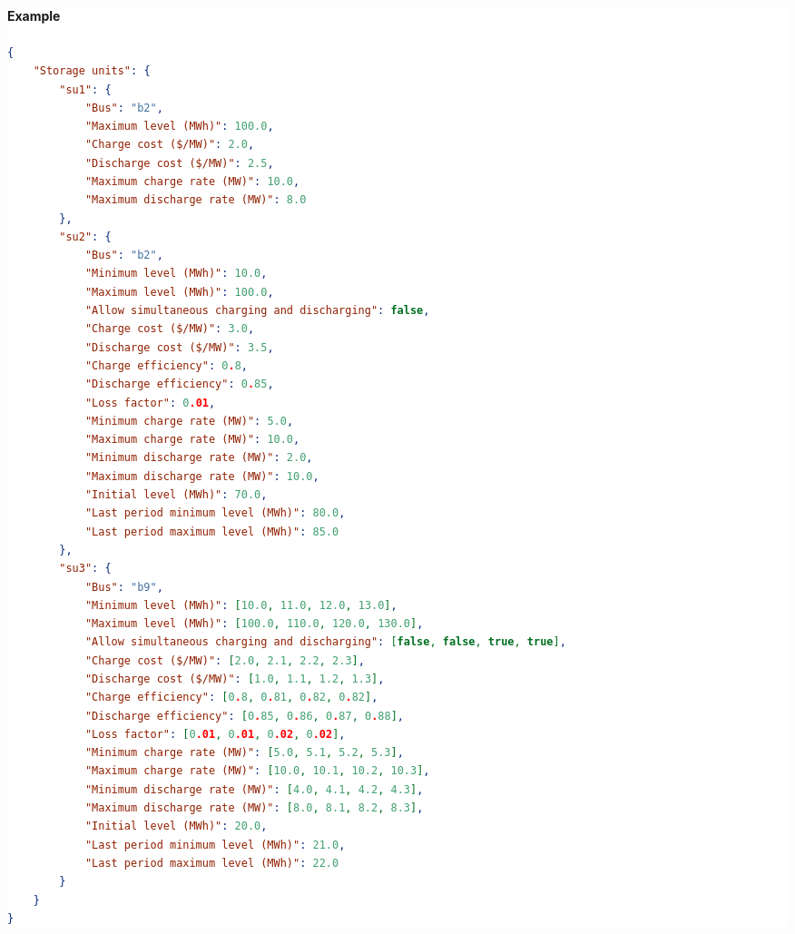#### Example
```json
{
    "Storage units": {
        "su1": {
            "Bus": "b2",
            "Maximum level (MWh)": 100.0,
            "Charge cost ($/MW)": 2.0,
            "Discharge cost ($/MW)": 2.5,
            "Maximum charge rate (MW)": 10.0,
            "Maximum discharge rate (MW)": 8.0
        },
        "su2": {
            "Bus": "b2",
            "Minimum level (MWh)": 10.0,
            "Maximum level (MWh)": 100.0,
            "Allow simultaneous charging and discharging": false,
            "Charge cost ($/MW)": 3.0,
            "Discharge cost ($/MW)": 3.5,
            "Charge efficiency": 0.8,
            "Discharge efficiency": 0.85,
            "Loss factor": 0.01,
            "Minimum charge rate (MW)": 5.0,
            "Maximum charge rate (MW)": 10.0,
            "Minimum discharge rate (MW)": 2.0,
            "Maximum discharge rate (MW)": 10.0,
            "Initial level (MWh)": 70.0,
            "Last period minimum level (MWh)": 80.0,
            "Last period maximum level (MWh)": 85.0
        },
        "su3": {
            "Bus": "b9",
            "Minimum level (MWh)": [10.0, 11.0, 12.0, 13.0],
            "Maximum level (MWh)": [100.0, 110.0, 120.0, 130.0],
            "Allow simultaneous charging and discharging": [false, false, true, true],
            "Charge cost ($/MW)": [2.0, 2.1, 2.2, 2.3],
            "Discharge cost ($/MW)": [1.0, 1.1, 1.2, 1.3],
            "Charge efficiency": [0.8, 0.81, 0.82, 0.82],
            "Discharge efficiency": [0.85, 0.86, 0.87, 0.88],
            "Loss factor": [0.01, 0.01, 0.02, 0.02],
            "Minimum charge rate (MW)": [5.0, 5.1, 5.2, 5.3],
            "Maximum charge rate (MW)": [10.0, 10.1, 10.2, 10.3],
            "Minimum discharge rate (MW)": [4.0, 4.1, 4.2, 4.3],
            "Maximum discharge rate (MW)": [8.0, 8.1, 8.2, 8.3],
            "Initial level (MWh)": 20.0,
            "Last period minimum level (MWh)": 21.0,
            "Last period maximum level (MWh)": 22.0
        }
    }
}
```
